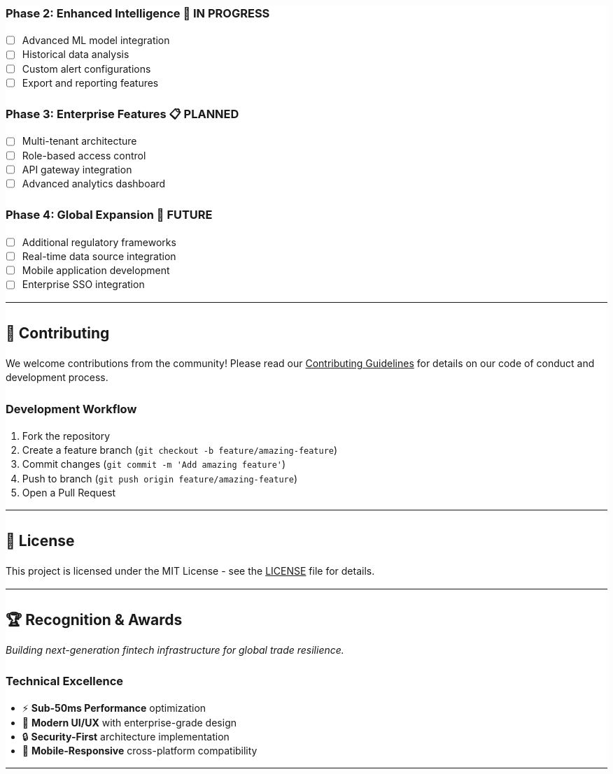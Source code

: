 ### **Phase 2: Enhanced Intelligence** 🔄 **IN PROGRESS**
- [ ] Advanced ML model integration
- [ ] Historical data analysis
- [ ] Custom alert configurations
- [ ] Export and reporting features

### **Phase 3: Enterprise Features** 📋 **PLANNED**
- [ ] Multi-tenant architecture
- [ ] Role-based access control
- [ ] API gateway integration
- [ ] Advanced analytics dashboard

### **Phase 4: Global Expansion** 🌟 **FUTURE**
- [ ] Additional regulatory frameworks
- [ ] Real-time data source integration
- [ ] Mobile application development
- [ ] Enterprise SSO integration

---

## 🤝 **Contributing**

We welcome contributions from the community! Please read our [Contributing Guidelines](CONTRIBUTING.md) for details on our code of conduct and development process.

### **Development Workflow**
1. Fork the repository
2. Create a feature branch (`git checkout -b feature/amazing-feature`)
3. Commit changes (`git commit -m 'Add amazing feature'`)
4. Push to branch (`git push origin feature/amazing-feature`)
5. Open a Pull Request

---

## 📄 **License**

This project is licensed under the MIT License - see the [LICENSE](LICENSE) file for details.

---

## 🏆 **Recognition & Awards**

*Building next-generation fintech infrastructure for global trade resilience.*

### **Technical Excellence**
- ⚡ **Sub-50ms Performance** optimization
- 🎨 **Modern UI/UX** with enterprise-grade design
- 🔒 **Security-First** architecture implementation
- 📱 **Mobile-Responsive** cross-platform compatibility

---